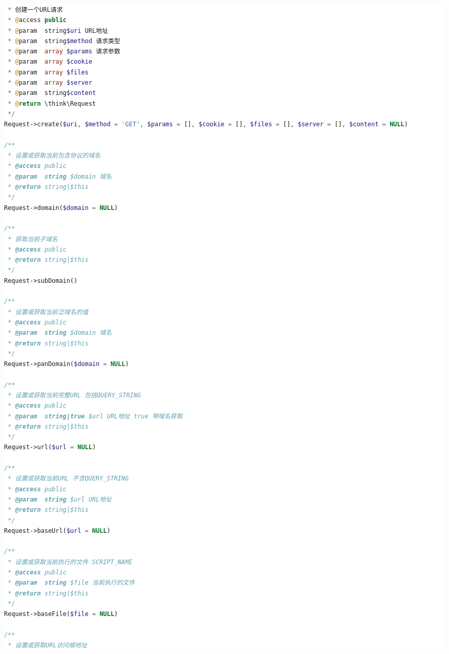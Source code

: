 ``` php 
 * 创建一个URL请求
 * @access public
 * @param  string$uri URL地址
 * @param  string$method 请求类型
 * @param  array $params 请求参数
 * @param  array $cookie
 * @param  array $files
 * @param  array $server
 * @param  string$content
 * @return \think\Request
 */
Request->create($uri, $method = 'GET', $params = [], $cookie = [], $files = [], $server = [], $content = NULL)

/**
 * 设置或获取当前包含协议的域名
 * @access public
 * @param  string $domain 域名
 * @return string|$this
 */
Request->domain($domain = NULL)

/**
 * 获取当前子域名
 * @access public
 * @return string|$this
 */
Request->subDomain()

/**
 * 设置或获取当前泛域名的值
 * @access public
 * @param  string $domain 域名
 * @return string|$this
 */
Request->panDomain($domain = NULL)

/**
 * 设置或获取当前完整URL 包括QUERY_STRING
 * @access public
 * @param  string|true $url URL地址 true 带域名获取
 * @return string|$this
 */
Request->url($url = NULL)

/**
 * 设置或获取当前URL 不含QUERY_STRING
 * @access public
 * @param  string $url URL地址
 * @return string|$this
 */
Request->baseUrl($url = NULL)

/**
 * 设置或获取当前执行的文件 SCRIPT_NAME
 * @access public
 * @param  string $file 当前执行的文件
 * @return string|$this
 */
Request->baseFile($file = NULL)

/**
 * 设置或获取URL访问根地址
```